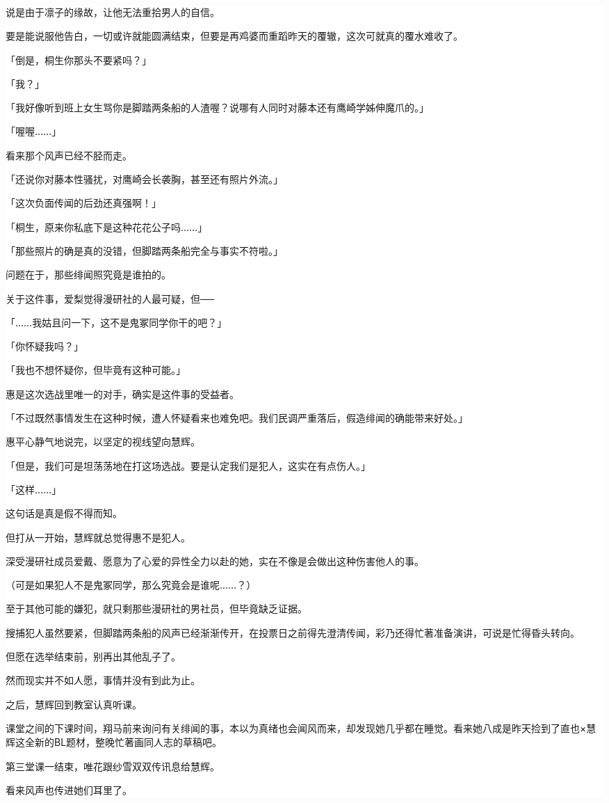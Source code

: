 说是由于凛子的缘故，让他无法重拾男人的自信。

要是能说服他告白，一切或许就能圆满结束，但要是再鸡婆而重蹈昨天的覆辙，这次可就真的覆水难收了。

「倒是，桐生你那头不要紧吗？」

「我？」

「我好像听到班上女生骂你是脚踏两条船的人渣喔？说哪有人同时对藤本还有鹰崎学姊伸魔爪的。」

「喔喔……」

看来那个风声已经不胫而走。

「还说你对藤本性骚扰，对鹰崎会长袭胸，甚至还有照片外流。」

「这次负面传闻的后劲还真强啊！」

「桐生，原来你私底下是这种花花公子吗……」

「那些照片的确是真的没错，但脚踏两条船完全与事实不符啦。」

问题在于，那些绯闻照究竟是谁拍的。

关于这件事，爱梨觉得漫研社的人最可疑，但──

「……我姑且问一下，这不是鬼冢同学你干的吧？」

「你怀疑我吗？」

「我也不想怀疑你，但毕竟有这种可能。」

惠是这次选战里唯一的对手，确实是这件事的受益者。

「不过既然事情发生在这种时候，遭人怀疑看来也难免吧。我们民调严重落后，假造绯闻的确能带来好处。」

惠平心静气地说完，以坚定的视线望向慧辉。

「但是，我们可是坦荡荡地在打这场选战。要是认定我们是犯人，这实在有点伤人。」

「这样……」

这句话是真是假不得而知。

但打从一开始，慧辉就总觉得惠不是犯人。

深受漫研社成员爱戴、愿意为了心爱的异性全力以赴的她，实在不像是会做出这种伤害他人的事。

（可是如果犯人不是鬼冢同学，那么究竟会是谁呢……？）

至于其他可能的嫌犯，就只剩那些漫研社的男社员，但毕竟缺乏证据。

搜捕犯人虽然要紧，但脚踏两条船的风声已经渐渐传开，在投票日之前得先澄清传闻，彩乃还得忙著准备演讲，可说是忙得昏头转向。

但愿在选举结束前，别再出其他乱子了。

然而现实并不如人愿，事情并没有到此为止。

之后，慧辉回到教室认真听课。

课堂之间的下课时间，翔马前来询问有关绯闻的事，本以为真绪也会闻风而来，却发现她几乎都在睡觉。看来她八成是昨天捡到了直也×慧辉这全新的BL题材，整晚忙著画同人志的草稿吧。

第三堂课一结束，唯花跟纱雪双双传讯息给慧辉。

看来风声也传进她们耳里了。
